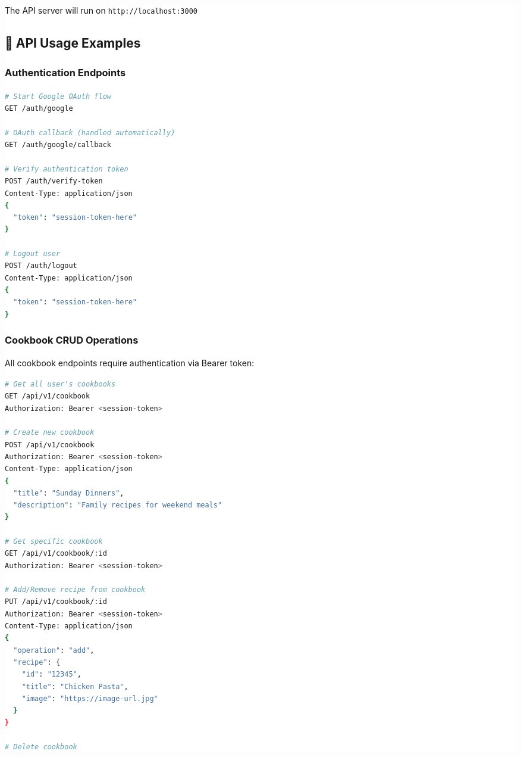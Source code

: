 The API server will run on `http://localhost:3000`

## 📖 API Usage Examples

### Authentication Endpoints

```bash
# Start Google OAuth flow
GET /auth/google

# OAuth callback (handled automatically)
GET /auth/google/callback

# Verify authentication token
POST /auth/verify-token
Content-Type: application/json
{
  "token": "session-token-here"
}

# Logout user
POST /auth/logout
Content-Type: application/json
{
  "token": "session-token-here"
}
```

### Cookbook CRUD Operations

All cookbook endpoints require authentication via Bearer token:

```bash
# Get all user's cookbooks
GET /api/v1/cookbook
Authorization: Bearer <session-token>

# Create new cookbook
POST /api/v1/cookbook
Authorization: Bearer <session-token>
Content-Type: application/json
{
  "title": "Sunday Dinners",
  "description": "Family recipes for weekend meals"
}

# Get specific cookbook
GET /api/v1/cookbook/:id
Authorization: Bearer <session-token>

# Add/Remove recipe from cookbook
PUT /api/v1/cookbook/:id
Authorization: Bearer <session-token>
Content-Type: application/json
{
  "operation": "add",
  "recipe": {
    "id": "12345",
    "title": "Chicken Pasta",
    "image": "https://image-url.jpg"
  }
}

# Delete cookbook
```
